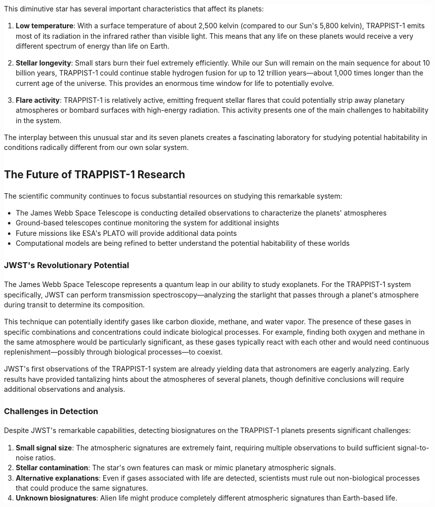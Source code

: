 This diminutive star has several important characteristics that affect its planets:

1. **Low temperature**: With a surface temperature of about 2,500 kelvin (compared to our Sun's 5,800 kelvin), TRAPPIST-1 emits most of its radiation in the infrared rather than visible light. This means that any life on these planets would receive a very different spectrum of energy than life on Earth.

2. **Stellar longevity**: Small stars burn their fuel extremely efficiently. While our Sun will remain on the main sequence for about 10 billion years, TRAPPIST-1 could continue stable hydrogen fusion for up to 12 trillion years—about 1,000 times longer than the current age of the universe. This provides an enormous time window for life to potentially evolve.

3. **Flare activity**: TRAPPIST-1 is relatively active, emitting frequent stellar flares that could potentially strip away planetary atmospheres or bombard surfaces with high-energy radiation. This activity presents one of the main challenges to habitability in the system.

The interplay between this unusual star and its seven planets creates a fascinating laboratory for studying potential habitability in conditions radically different from our own solar system.

## The Future of TRAPPIST-1 Research

The scientific community continues to focus substantial resources on studying this remarkable system:

- The James Webb Space Telescope is conducting detailed observations to characterize the planets' atmospheres
- Ground-based telescopes continue monitoring the system for additional insights
- Future missions like ESA's PLATO will provide additional data points
- Computational models are being refined to better understand the potential habitability of these worlds

### JWST's Revolutionary Potential

The James Webb Space Telescope represents a quantum leap in our ability to study exoplanets. For the TRAPPIST-1 system specifically, JWST can perform transmission spectroscopy—analyzing the starlight that passes through a planet's atmosphere during transit to determine its composition. 

This technique can potentially identify gases like carbon dioxide, methane, and water vapor. The presence of these gases in specific combinations and concentrations could indicate biological processes. For example, finding both oxygen and methane in the same atmosphere would be particularly significant, as these gases typically react with each other and would need continuous replenishment—possibly through biological processes—to coexist.

JWST's first observations of the TRAPPIST-1 system are already yielding data that astronomers are eagerly analyzing. Early results have provided tantalizing hints about the atmospheres of several planets, though definitive conclusions will require additional observations and analysis.

### Challenges in Detection

Despite JWST's remarkable capabilities, detecting biosignatures on the TRAPPIST-1 planets presents significant challenges:

1. **Small signal size**: The atmospheric signatures are extremely faint, requiring multiple observations to build sufficient signal-to-noise ratios.
2. **Stellar contamination**: The star's own features can mask or mimic planetary atmospheric signals.
3. **Alternative explanations**: Even if gases associated with life are detected, scientists must rule out non-biological processes that could produce the same signatures.
4. **Unknown biosignatures**: Alien life might produce completely different atmospheric signatures than Earth-based life.
